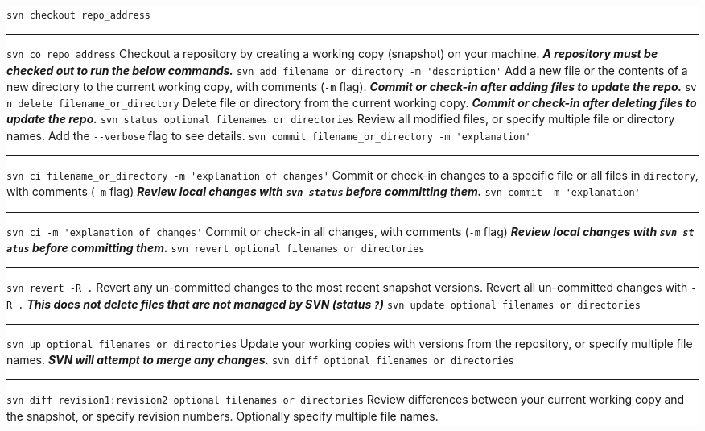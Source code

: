 <tr class="odd">
<td><code>svn checkout repo_address</code>
<hr />
<code>svn co repo_address</code></td>
<td>Checkout a repository by creating a working copy (snapshot) on your machine. <strong><em>A repository must be checked out to run the below commands.</em></strong></td>
</tr>
<tr class="even">
<td><code>svn add filename_or_directory -m 'description'</code></td>
<td>Add a new file or the contents of a new directory to the current working copy, with comments (<code>-m</code> flag). <strong><em>Commit or check-in after adding files to update the repo.</em></strong></td>
</tr>
<tr class="odd">
<td><code>svn delete filename_or_directory</code></td>
<td>Delete file or directory from the current working copy. <strong><em>Commit or check-in after deleting files to update the repo.</em></strong></td>
</tr>
<tr class="even">
<td><code>svn status optional filenames or directories</code></td>
<td>Review all modified files, or specify multiple file or directory names. Add the <code>--verbose</code> flag to see details.</td>
</tr>
<tr class="odd">
<td><code>svn commit filename_or_directory -m 'explanation'</code>
<hr />
<code>svn ci filename_or_directory -m 'explanation of changes'</code></td>
<td>Commit or check-in changes to a specific file or all files in <code>directory</code>, with comments (<code>-m</code> flag) <strong><em>Review local changes with <code>svn status</code> before committing them.</em></strong></td>
</tr>
<tr class="even">
<td><code>svn commit -m 'explanation'</code>
<hr />
<code>svn ci -m 'explanation of changes'</code></td>
<td>Commit or check-in all changes, with comments (<code>-m</code> flag) <strong><em>Review local changes with <code>svn status</code> before committing them.</em></strong></td>
</tr>
<tr class="odd">
<td><code>svn revert optional filenames or directories</code>
<hr />
<code>svn revert -R .</code></td>
<td>Revert any un-committed changes to the most recent snapshot versions. Revert all un-committed changes with <code>-R .</code> <strong><em>This does not delete files that are not managed by SVN (status <code>?</code>)</em></strong></td>
</tr>
<tr class="even">
<td><code>svn update optional filenames or directories</code>
<hr />
<code>svn up optional filenames or directories</code></td>
<td>Update your working copies with versions from the repository, or specify multiple file names. <strong><em>SVN will attempt to merge any changes.</em></strong></td>
</tr>
<tr class="odd">
<td><code>svn diff optional filenames or directories</code>
<hr />
<code>svn diff revision1:revision2 optional filenames or directories</code></td>
<td>Review differences between your current working copy and the snapshot, or specify revision numbers. Optionally specify multiple file names.</td>
</tr>
</tbody>
</table>
